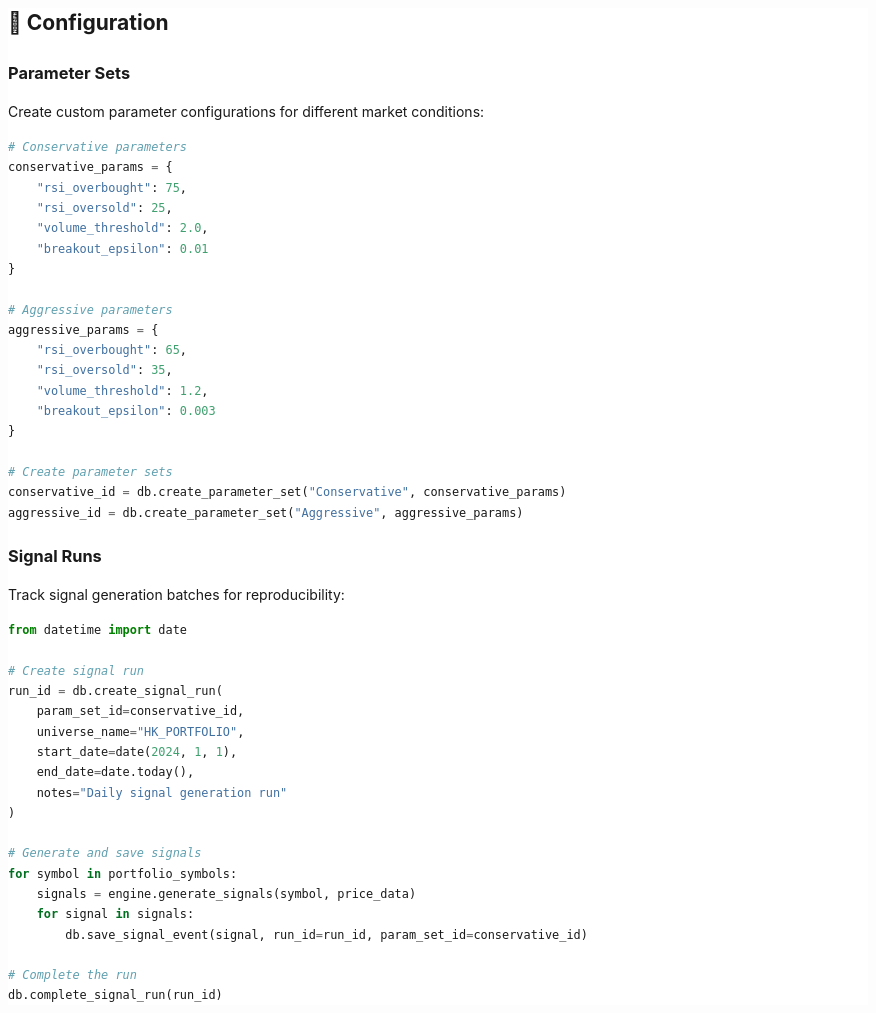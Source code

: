 ## 🔧 Configuration

### Parameter Sets

Create custom parameter configurations for different market conditions:

```python
# Conservative parameters
conservative_params = {
    "rsi_overbought": 75,
    "rsi_oversold": 25,
    "volume_threshold": 2.0,
    "breakout_epsilon": 0.01
}

# Aggressive parameters  
aggressive_params = {
    "rsi_overbought": 65,
    "rsi_oversold": 35,
    "volume_threshold": 1.2,
    "breakout_epsilon": 0.003
}

# Create parameter sets
conservative_id = db.create_parameter_set("Conservative", conservative_params)
aggressive_id = db.create_parameter_set("Aggressive", aggressive_params)
```

### Signal Runs

Track signal generation batches for reproducibility:

```python
from datetime import date

# Create signal run
run_id = db.create_signal_run(
    param_set_id=conservative_id,
    universe_name="HK_PORTFOLIO",
    start_date=date(2024, 1, 1),
    end_date=date.today(),
    notes="Daily signal generation run"
)

# Generate and save signals
for symbol in portfolio_symbols:
    signals = engine.generate_signals(symbol, price_data)
    for signal in signals:
        db.save_signal_event(signal, run_id=run_id, param_set_id=conservative_id)

# Complete the run
db.complete_signal_run(run_id)
```
